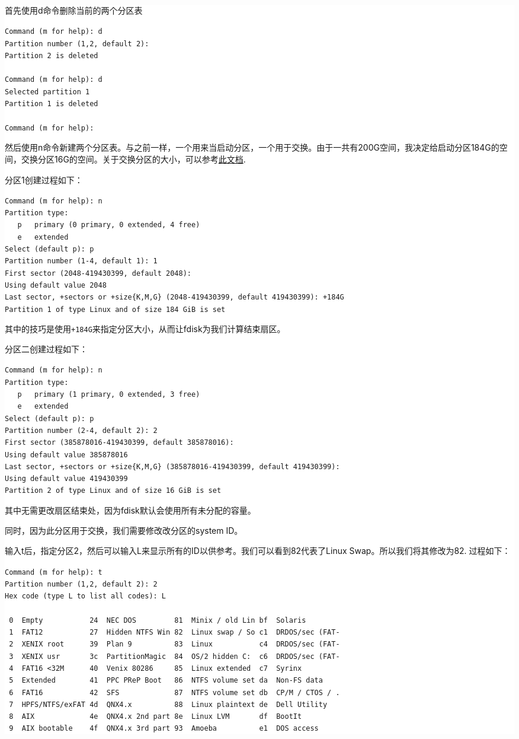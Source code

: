 首先使用d命令删除当前的两个分区表

```
Command (m for help): d
Partition number (1,2, default 2):
Partition 2 is deleted

Command (m for help): d
Selected partition 1
Partition 1 is deleted

Command (m for help):
```
然后使用n命令新建两个分区表。与之前一样，一个用来当启动分区，一个用于交换。由于一共有200G空间，我决定给启动分区184G的空间，交换分区16G的空间。关于交换分区的大小，可以参考[此文档](https://www.tldp.org/HOWTO/Partition/requirements.html#SwapSize).

分区1创建过程如下：

```
Command (m for help): n
Partition type:
   p   primary (0 primary, 0 extended, 4 free)
   e   extended
Select (default p): p
Partition number (1-4, default 1): 1
First sector (2048-419430399, default 2048):
Using default value 2048
Last sector, +sectors or +size{K,M,G} (2048-419430399, default 419430399): +184G
Partition 1 of type Linux and of size 184 GiB is set

```
其中的技巧是使用`+184G`来指定分区大小，从而让fdisk为我们计算结束扇区。

分区二创建过程如下：

```
Command (m for help): n
Partition type:
   p   primary (1 primary, 0 extended, 3 free)
   e   extended
Select (default p): p
Partition number (2-4, default 2): 2
First sector (385878016-419430399, default 385878016):
Using default value 385878016
Last sector, +sectors or +size{K,M,G} (385878016-419430399, default 419430399):
Using default value 419430399
Partition 2 of type Linux and of size 16 GiB is set
```
其中无需更改扇区结束处，因为fdisk默认会使用所有未分配的容量。

同时，因为此分区用于交换，我们需要修改改分区的system ID。

输入t后，指定分区2，然后可以输入L来显示所有的ID以供参考。我们可以看到82代表了Linux Swap。所以我们将其修改为82. 过程如下：

```
Command (m for help): t
Partition number (1,2, default 2): 2
Hex code (type L to list all codes): L

 0  Empty           24  NEC DOS         81  Minix / old Lin bf  Solaris
 1  FAT12           27  Hidden NTFS Win 82  Linux swap / So c1  DRDOS/sec (FAT-
 2  XENIX root      39  Plan 9          83  Linux           c4  DRDOS/sec (FAT-
 3  XENIX usr       3c  PartitionMagic  84  OS/2 hidden C:  c6  DRDOS/sec (FAT-
 4  FAT16 <32M      40  Venix 80286     85  Linux extended  c7  Syrinx
 5  Extended        41  PPC PReP Boot   86  NTFS volume set da  Non-FS data
 6  FAT16           42  SFS             87  NTFS volume set db  CP/M / CTOS / .
 7  HPFS/NTFS/exFAT 4d  QNX4.x          88  Linux plaintext de  Dell Utility
 8  AIX             4e  QNX4.x 2nd part 8e  Linux LVM       df  BootIt
 9  AIX bootable    4f  QNX4.x 3rd part 93  Amoeba          e1  DOS access
```